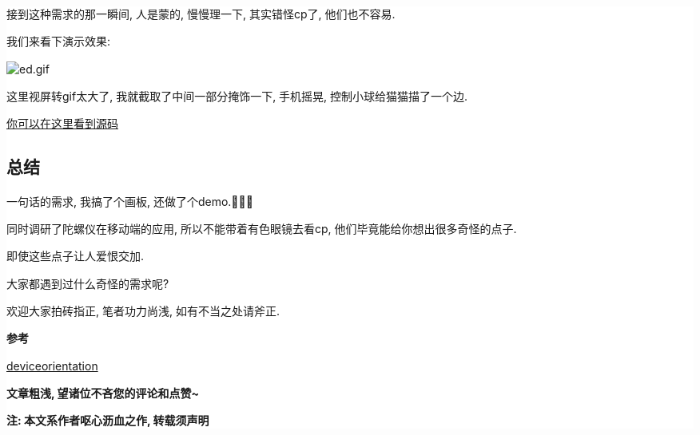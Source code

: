 接到这种需求的那一瞬间, 人是蒙的, 慢慢理一下, 其实错怪cp了, 他们也不容易. 

我们来看下演示效果:


![ed.gif](https://p9-juejin.byteimg.com/tos-cn-i-k3u1fbpfcp/f273eb6c640045ebb614300f5077b307~tplv-k3u1fbpfcp-watermark.image?)


这里视屏转gif太大了, 我就截取了中间一部分掩饰一下, 手机摇晃, 控制小球给猫猫描了一个边.

[你可以在这里看到源码]()


## 总结

一句话的需求, 我搞了个画板, 还做了个demo.🐶🐶🐶

同时调研了陀螺仪在移动端的应用, 所以不能带着有色眼镜去看cp, 他们毕竟能给你想出很多奇怪的点子.

即使这些点子让人爱恨交加.

大家都遇到过什么奇怪的需求呢? 

欢迎大家拍砖指正, 笔者功力尚浅, 如有不当之处请斧正.

**参考**

[deviceorientation](https://developer.mozilla.org/zh-CN/docs/Web/API/Window/deviceorientation_event)


**文章粗浅, 望诸位不吝您的评论和点赞~**

**注: 本文系作者呕心沥血之作, 转载须声明**




























